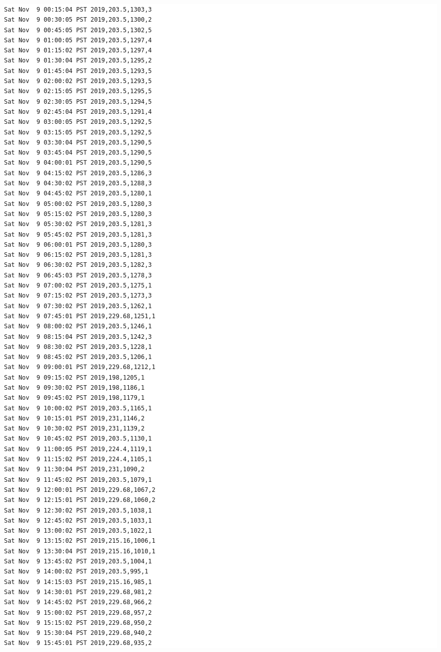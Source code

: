 ```csv
Sat Nov  9 00:15:04 PST 2019,203.5,1303,3
Sat Nov  9 00:30:05 PST 2019,203.5,1300,2
Sat Nov  9 00:45:05 PST 2019,203.5,1302,5
Sat Nov  9 01:00:05 PST 2019,203.5,1297,4
Sat Nov  9 01:15:02 PST 2019,203.5,1297,4
Sat Nov  9 01:30:04 PST 2019,203.5,1295,2
Sat Nov  9 01:45:04 PST 2019,203.5,1293,5
Sat Nov  9 02:00:02 PST 2019,203.5,1293,5
Sat Nov  9 02:15:05 PST 2019,203.5,1295,5
Sat Nov  9 02:30:05 PST 2019,203.5,1294,5
Sat Nov  9 02:45:04 PST 2019,203.5,1291,4
Sat Nov  9 03:00:05 PST 2019,203.5,1292,5
Sat Nov  9 03:15:05 PST 2019,203.5,1292,5
Sat Nov  9 03:30:04 PST 2019,203.5,1290,5
Sat Nov  9 03:45:04 PST 2019,203.5,1290,5
Sat Nov  9 04:00:01 PST 2019,203.5,1290,5
Sat Nov  9 04:15:02 PST 2019,203.5,1286,3
Sat Nov  9 04:30:02 PST 2019,203.5,1288,3
Sat Nov  9 04:45:02 PST 2019,203.5,1280,1
Sat Nov  9 05:00:02 PST 2019,203.5,1280,3
Sat Nov  9 05:15:02 PST 2019,203.5,1280,3
Sat Nov  9 05:30:02 PST 2019,203.5,1281,3
Sat Nov  9 05:45:02 PST 2019,203.5,1281,3
Sat Nov  9 06:00:01 PST 2019,203.5,1280,3
Sat Nov  9 06:15:02 PST 2019,203.5,1281,3
Sat Nov  9 06:30:02 PST 2019,203.5,1282,3
Sat Nov  9 06:45:03 PST 2019,203.5,1278,3
Sat Nov  9 07:00:02 PST 2019,203.5,1275,1
Sat Nov  9 07:15:02 PST 2019,203.5,1273,3
Sat Nov  9 07:30:02 PST 2019,203.5,1262,1
Sat Nov  9 07:45:01 PST 2019,229.68,1251,1
Sat Nov  9 08:00:02 PST 2019,203.5,1246,1
Sat Nov  9 08:15:04 PST 2019,203.5,1242,3
Sat Nov  9 08:30:02 PST 2019,203.5,1228,1
Sat Nov  9 08:45:02 PST 2019,203.5,1206,1
Sat Nov  9 09:00:01 PST 2019,229.68,1212,1
Sat Nov  9 09:15:02 PST 2019,198,1205,1
Sat Nov  9 09:30:02 PST 2019,198,1186,1
Sat Nov  9 09:45:02 PST 2019,198,1179,1
Sat Nov  9 10:00:02 PST 2019,203.5,1165,1
Sat Nov  9 10:15:01 PST 2019,231,1146,2
Sat Nov  9 10:30:02 PST 2019,231,1139,2
Sat Nov  9 10:45:02 PST 2019,203.5,1130,1
Sat Nov  9 11:00:05 PST 2019,224.4,1119,1
Sat Nov  9 11:15:02 PST 2019,224.4,1105,1
Sat Nov  9 11:30:04 PST 2019,231,1090,2
Sat Nov  9 11:45:02 PST 2019,203.5,1079,1
Sat Nov  9 12:00:01 PST 2019,229.68,1067,2
Sat Nov  9 12:15:01 PST 2019,229.68,1060,2
Sat Nov  9 12:30:02 PST 2019,203.5,1038,1
Sat Nov  9 12:45:02 PST 2019,203.5,1033,1
Sat Nov  9 13:00:02 PST 2019,203.5,1022,1
Sat Nov  9 13:15:02 PST 2019,215.16,1006,1
Sat Nov  9 13:30:04 PST 2019,215.16,1010,1
Sat Nov  9 13:45:02 PST 2019,203.5,1004,1
Sat Nov  9 14:00:02 PST 2019,203.5,995,1
Sat Nov  9 14:15:03 PST 2019,215.16,985,1
Sat Nov  9 14:30:01 PST 2019,229.68,981,2
Sat Nov  9 14:45:02 PST 2019,229.68,966,2
Sat Nov  9 15:00:02 PST 2019,229.68,957,2
Sat Nov  9 15:15:02 PST 2019,229.68,950,2
Sat Nov  9 15:30:04 PST 2019,229.68,940,2
Sat Nov  9 15:45:01 PST 2019,229.68,935,2
```
